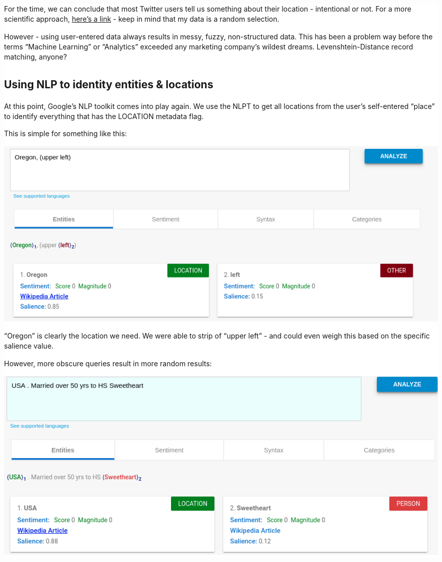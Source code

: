 For the time, we can conclude that most Twitter users tell us something about their location - intentional or not. For a more scientific approach, [here’s a link](http://journals.plos.org/plosone/article?id=10.1371/journal.pone.0142209) - keep in mind that my data is a random selection.

However - using user-entered data always results in messy, fuzzy, non-structured data. This has been a problem way before the terms “Machine Learning” or “Analytics” exceeded any marketing company’s wildest dreams. Levenshtein-Distance record matching, anyone?

## Using NLP to identity entities & locations

At this point, Google’s NLP toolkit comes into play again. We use the NLPT to get all locations from the user’s self-entered “place” to identify everything that has the LOCATION metadata flag.

This is simple for something like this:

![](images/word-image-2.png)

“Oregon” is clearly the location we need. We were able to strip of “upper left” - and could even weigh this based on the specific salience value.

However, more obscure queries result in more random results:

![](images/word-image-3.png)
